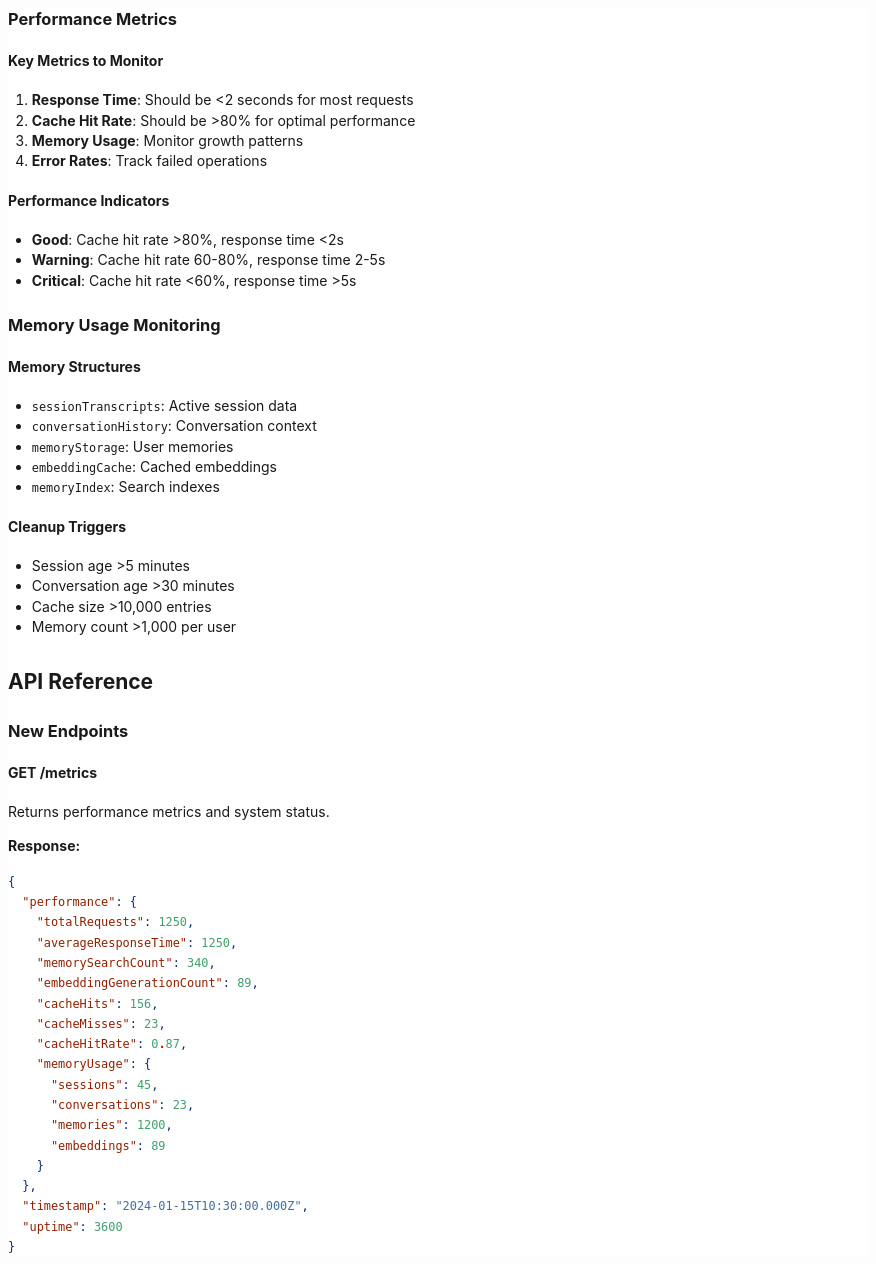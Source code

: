 ### Performance Metrics

#### Key Metrics to Monitor
1. **Response Time**: Should be <2 seconds for most requests
2. **Cache Hit Rate**: Should be >80% for optimal performance
3. **Memory Usage**: Monitor growth patterns
4. **Error Rates**: Track failed operations

#### Performance Indicators
- **Good**: Cache hit rate >80%, response time <2s
- **Warning**: Cache hit rate 60-80%, response time 2-5s
- **Critical**: Cache hit rate <60%, response time >5s

### Memory Usage Monitoring

#### Memory Structures
- `sessionTranscripts`: Active session data
- `conversationHistory`: Conversation context
- `memoryStorage`: User memories
- `embeddingCache`: Cached embeddings
- `memoryIndex`: Search indexes

#### Cleanup Triggers
- Session age >5 minutes
- Conversation age >30 minutes
- Cache size >10,000 entries
- Memory count >1,000 per user

## API Reference

### New Endpoints

#### GET /metrics
Returns performance metrics and system status.

**Response:**
```json
{
  "performance": {
    "totalRequests": 1250,
    "averageResponseTime": 1250,
    "memorySearchCount": 340,
    "embeddingGenerationCount": 89,
    "cacheHits": 156,
    "cacheMisses": 23,
    "cacheHitRate": 0.87,
    "memoryUsage": {
      "sessions": 45,
      "conversations": 23,
      "memories": 1200,
      "embeddings": 89
    }
  },
  "timestamp": "2024-01-15T10:30:00.000Z",
  "uptime": 3600
}
```
